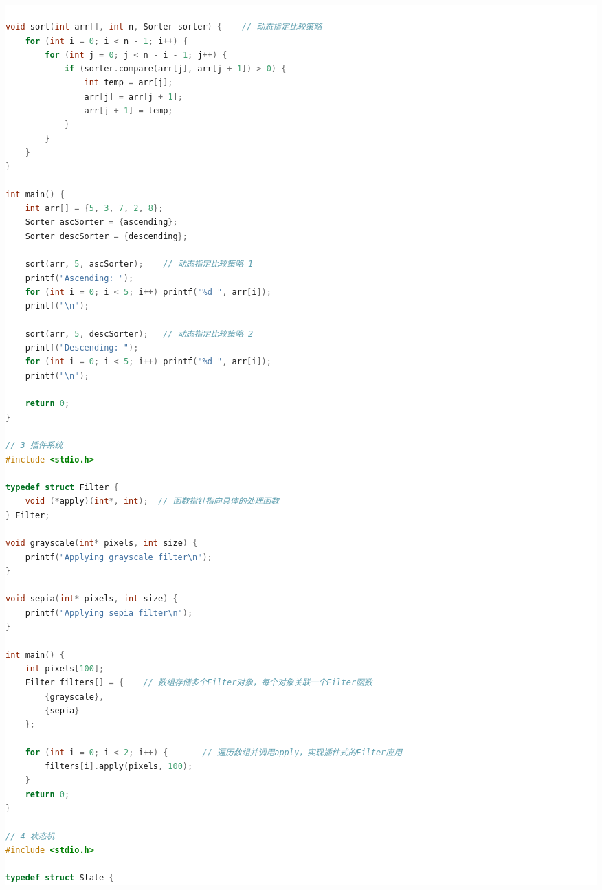 ```c

void sort(int arr[], int n, Sorter sorter) {	// 动态指定比较策略
    for (int i = 0; i < n - 1; i++) {
        for (int j = 0; j < n - i - 1; j++) {
            if (sorter.compare(arr[j], arr[j + 1]) > 0) {
                int temp = arr[j];
                arr[j] = arr[j + 1];
                arr[j + 1] = temp;
            }
        }
    }
}

int main() {
    int arr[] = {5, 3, 7, 2, 8};
    Sorter ascSorter = {ascending};
    Sorter descSorter = {descending};
    
    sort(arr, 5, ascSorter);	// 动态指定比较策略 1
    printf("Ascending: ");
    for (int i = 0; i < 5; i++) printf("%d ", arr[i]);
    printf("\n");
    
    sort(arr, 5, descSorter);	// 动态指定比较策略 2
    printf("Descending: ");
    for (int i = 0; i < 5; i++) printf("%d ", arr[i]);
    printf("\n");
    
    return 0;
}

// 3 插件系统
#include <stdio.h>

typedef struct Filter {
    void (*apply)(int*, int);  // 函数指针指向具体的处理函数
} Filter;

void grayscale(int* pixels, int size) {
    printf("Applying grayscale filter\n");
}

void sepia(int* pixels, int size) {
    printf("Applying sepia filter\n");
}

int main() {
    int pixels[100];
    Filter filters[] = {	// 数组存储多个Filter对象，每个对象关联一个Filter函数
        {grayscale},
        {sepia}
    };
    
    for (int i = 0; i < 2; i++) {		// 遍历数组并调用apply，实现插件式的Filter应用
        filters[i].apply(pixels, 100);
    }
    return 0;
}

// 4 状态机
#include <stdio.h>

typedef struct State {
```